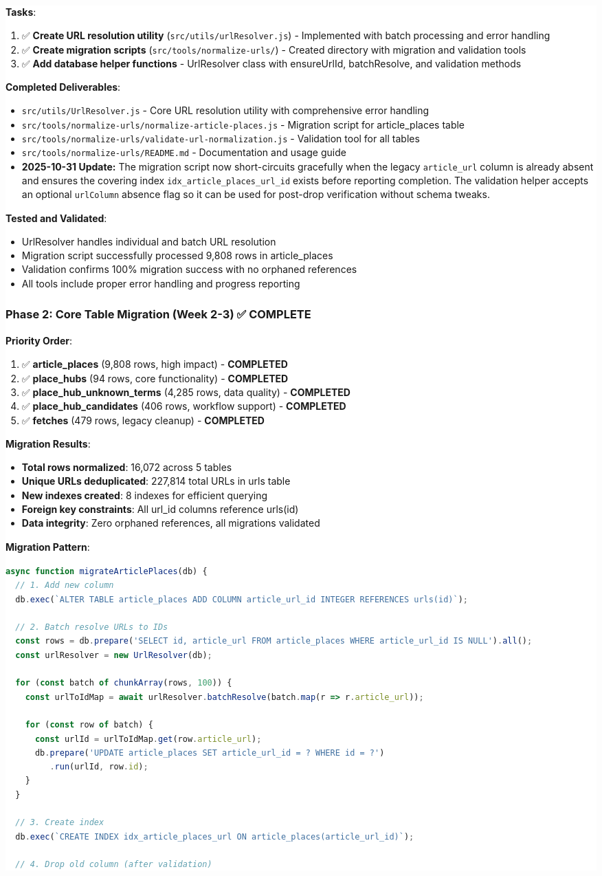 **Tasks**:
1. ✅ **Create URL resolution utility** (`src/utils/urlResolver.js`) - Implemented with batch processing and error handling
2. ✅ **Create migration scripts** (`src/tools/normalize-urls/`) - Created directory with migration and validation tools
3. ✅ **Add database helper functions** - UrlResolver class with ensureUrlId, batchResolve, and validation methods

**Completed Deliverables**:
- `src/utils/UrlResolver.js` - Core URL resolution utility with comprehensive error handling
- `src/tools/normalize-urls/normalize-article-places.js` - Migration script for article_places table
- `src/tools/normalize-urls/validate-url-normalization.js` - Validation tool for all tables
- `src/tools/normalize-urls/README.md` - Documentation and usage guide
- **2025-10-31 Update:** The migration script now short-circuits gracefully when the legacy `article_url` column is already absent and ensures the covering index `idx_article_places_url_id` exists before reporting completion. The validation helper accepts an optional `urlColumn` absence flag so it can be used for post-drop verification without schema tweaks.

**Tested and Validated**:
- UrlResolver handles individual and batch URL resolution
- Migration script successfully processed 9,808 rows in article_places
- Validation confirms 100% migration success with no orphaned references
- All tools include proper error handling and progress reporting

### Phase 2: Core Table Migration (Week 2-3) ✅ COMPLETE

**Priority Order**:
1. ✅ **article_places** (9,808 rows, high impact) - **COMPLETED**
2. ✅ **place_hubs** (94 rows, core functionality) - **COMPLETED**
3. ✅ **place_hub_unknown_terms** (4,285 rows, data quality) - **COMPLETED**
4. ✅ **place_hub_candidates** (406 rows, workflow support) - **COMPLETED**
5. ✅ **fetches** (479 rows, legacy cleanup) - **COMPLETED**

**Migration Results**:
- **Total rows normalized**: 16,072 across 5 tables
- **Unique URLs deduplicated**: 227,814 total URLs in urls table
- **New indexes created**: 8 indexes for efficient querying
- **Foreign key constraints**: All url_id columns reference urls(id)
- **Data integrity**: Zero orphaned references, all migrations validated

**Migration Pattern**:
```javascript
async function migrateArticlePlaces(db) {
  // 1. Add new column
  db.exec(`ALTER TABLE article_places ADD COLUMN article_url_id INTEGER REFERENCES urls(id)`);
  
  // 2. Batch resolve URLs to IDs
  const rows = db.prepare('SELECT id, article_url FROM article_places WHERE article_url_id IS NULL').all();
  const urlResolver = new UrlResolver(db);
  
  for (const batch of chunkArray(rows, 100)) {
    const urlToIdMap = await urlResolver.batchResolve(batch.map(r => r.article_url));
    
    for (const row of batch) {
      const urlId = urlToIdMap.get(row.article_url);
      db.prepare('UPDATE article_places SET article_url_id = ? WHERE id = ?')
         .run(urlId, row.id);
    }
  }
  
  // 3. Create index
  db.exec(`CREATE INDEX idx_article_places_url ON article_places(article_url_id)`);
  
  // 4. Drop old column (after validation)
```
